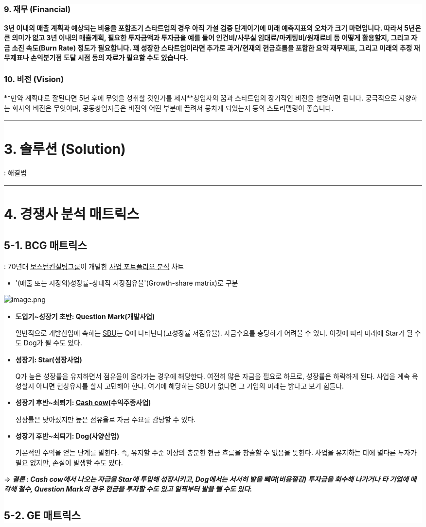 ### **9. 재무 (Financial)**

**3년 이내의 매출 계획과 예상되는 비용을 포함‍**초기 스타트업의 경우 아직 가설 검증 단계이기에 미래 예측지표의 오차가 크기 마련입니다. 따라서 5년은 큰 의미가 없고 3년 이내의 매출계획, 필요한 투자금액과 투자금을 예를 들어 인건비/사무실 임대료/마케팅비/원재료비 등 어떻게 활용할지, 그리고 자금 소진 속도(Burn Rate) 정도가 필요합니다. 꽤 성장한 스타트업이라면 추가로 과거/현재의 현금흐름을 포함한 요약 재무제표, 그리고 미래의 추정 재무제표나 손익분기점 도달 시점 등의 자료가 필요할 수도 있습니다.**‍**

### **10. 비전 (Vision)**

**만약 계획대로 잘된다면 5년 후에 무엇을 성취할 것인가를 제시‍**창업자의 꿈과 스타트업의 장기적인 비전을 설명하면 됩니다. 궁극적으로 지향하는 회사의 비전은 무엇이며, 공동창업자들은 비전의 어떤 부분에 끌려서 뭉치게 되었는지 등의 스토리텔링이 좋습니다.

---

# 3. 솔루션 (S**olution**)

: 해결법

---

# 4. 경쟁사 분석 매트릭스

## 5-1. BCG 매트릭스

: 70년대 [보스턴컨설팅그룹](https://namu.wiki/w/%EB%B3%B4%EC%8A%A4%ED%84%B4%EC%BB%A8%EC%84%A4%ED%8C%85%EA%B7%B8%EB%A3%B9)이 개발한 [사업 포트폴리오 분석](https://namu.wiki/w/%EC%82%AC%EC%97%85%20%ED%8F%AC%ED%8A%B8%ED%8F%B4%EB%A6%AC%EC%98%A4%20%EB%B6%84%EC%84%9D) 차트

- '(매출 또는 시장의)성장률-상대적 시장점유율'(Growth-share matrix)로 구분

![image.png](%E1%84%80%E1%85%B5%E1%84%92%E1%85%AC%E1%86%A8%E1%84%8B%E1%85%B4%20%E1%84%83%E1%85%A1%E1%86%AB%E1%84%80%E1%85%A8%201736247db48b806b8094e04a15092c19/image%201.png)

- **도입기~성장기 초반: Question Mark(개발사업)**
    
    일반적으로 개발산업에 속하는 [SBU](https://namu.wiki/w/SBU)는 Q에 나타난다(고성장률 저점유율). 자금수요를 충당하기 어려울 수 있다. 이것에 따라 미래에 Star가 될 수도 Dog가 될 수도 있다.
    
- **성장기: Star(성장사업)**
    
    Q가 높은 성장률을 유지하면서 점유율이 올라가는 경우에 해당한다. 여전히 많은 자금을 필요로 하므로, 성장률은 하락하게 된다. 사업을 계속 육성할지 아니면 현상유지를 할지 고민해야 한다. 여기에 해당하는 SBU가 없다면 그 기업의 미래는 밝다고 보기 힘들다.
    
- **성장기 후반~쇠퇴기: [Cash cow](https://namu.wiki/w/%ED%98%84%EA%B8%88%EC%A0%96%EC%86%8C)(수익주종사업)**
    
    성장률은 낮아졌지만 높은 점유율로 자금 수요를 감당할 수 있다.
    
- **성장기 후반~쇠퇴기: Dog(사양산업)**
    
    기본적인 수익을 얻는 단계를 말한다. 즉, 유지할 수준 이상의 충분한 현금 흐름을 창출할 수 없음을 뜻한다. 사업을 유지하는 데에 별다른 투자가 필요 없지만, 손실이 발생할 수도 있다.
    

⇒ ***결론 : Cash cow에서 나오는 자금을 Star에 투입해 성장시키고, Dog에서는 서서히 발을 빼며(비용절감) 투자금을 회수해 나가거나 타 기업에 매각해 철수,  Question Mark의 경우 현금을 투자할 수도 있고 일찍부터 발을 뺄 수도 있다.***

## 5-2. GE 매트릭스
